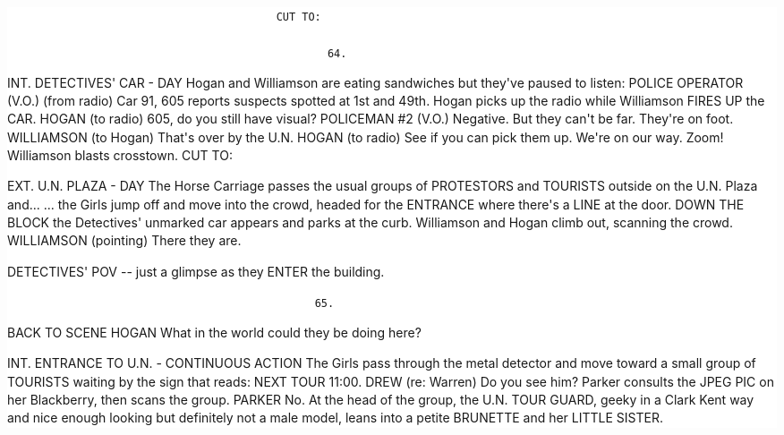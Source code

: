                                               CUT TO:

                                                      64.

INT. DETECTIVES' CAR - DAY
Hogan and Williamson are eating sandwiches but they've
paused to listen:
                        POLICE OPERATOR (V.O.)
                  (from radio)
          Car 91, 605 reports suspects
          spotted at 1st and 49th.
Hogan picks up the radio while Williamson FIRES UP the
CAR.
                        HOGAN
                  (to radio)
          605, do you still have visual?
                        POLICEMAN #2 (V.O.)
          Negative. But they can't be far.
          They're on foot.
                        WILLIAMSON
                  (to Hogan)
          That's over by the U.N.
                        HOGAN
                  (to radio)
          See if you can pick them up.
          We're on our way.
Zoom!   Williamson blasts crosstown.
                                           CUT TO:

EXT. U.N. PLAZA - DAY
The Horse Carriage passes the usual groups of PROTESTORS
and TOURISTS outside on the U.N. Plaza and...
... the Girls jump off and move into the crowd, headed
for the ENTRANCE where there's a LINE at the door.
DOWN THE BLOCK the Detectives' unmarked car appears and
parks at the curb.
Williamson and Hogan climb out, scanning the crowd.
                        WILLIAMSON
                  (pointing)
          There they are.


DETECTIVES' POV
-- just a glimpse as they ENTER the building.

                                                    65.

BACK TO SCENE
                        HOGAN
          What in the world could they be
          doing here?

INT. ENTRANCE TO U.N. - CONTINUOUS ACTION
The Girls pass through the metal detector and move toward
a small group of TOURISTS waiting by the sign that reads:
NEXT TOUR 11:00.
                        DREW
                  (re: Warren)
          Do you see him?
Parker consults the JPEG PIC on her Blackberry, then
scans the group.
                         PARKER
          No.
At the head of the group, the U.N. TOUR GUARD, geeky in a
Clark Kent way and nice enough looking but definitely not
a male model, leans into a petite BRUNETTE and her LITTLE
SISTER.